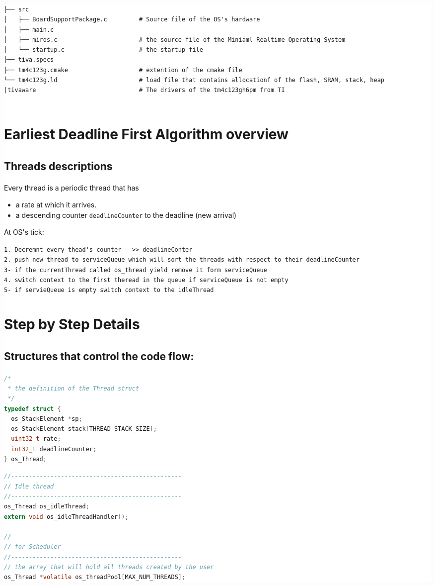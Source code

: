 ```
├── src
│   ├── BoardSupportPackage.c         # Source file of the OS's hardware
│   ├── main.c
│   ├── miros.c                       # the source file of the Miniaml Realtime Operating System
│   └── startup.c                     # the startup file
├── tiva.specs
├── tm4c123g.cmake                    # extention of the cmake file
└── tm4c123g.ld                       # load file that contains allocationf of the flash, SRAM, stack, heap
|tivaware                             # The drivers of the tm4c123gh6pm from TI


```

# Earliest Deadline First Algorithm overview
## Threads descriptions
Every thread is a periodic thread that has
* a rate at which it arrives.
* a descending counter `deadlineCounter` to the deadline (new arrival)

At OS's tick:
```
1. Decremnt every thead's counter -->> deadlineConter --
2. push new thread to serviceQueue which will sort the threads with respect to their deadlineCounter 
3- if the currentThread called os_thread yield remove it form serviceQueue
4. switch context to the first theread in the queue if serviceQueue is not empty
5- if servieQueue is empty switch context to the idleThread

```


# Step by Step Details
## Structures that control the code flow:
```c
/*
 * the definition of the Thread struct
 */
typedef struct {
  os_StackElement *sp;
  os_StackElement stack[THREAD_STACK_SIZE];
  uint32_t rate;
  int32_t deadlineCounter;
} os_Thread;

```


```c
//------------------------------------------------
// Idle thread
//------------------------------------------------
os_Thread os_idleThread;
extern void os_idleThreadHandler();

//------------------------------------------------
// for Scheduler
//------------------------------------------------
// the array that will hold all threads created by the user
os_Thread *volatile os_threadPool[MAX_NUM_THREADS];

```